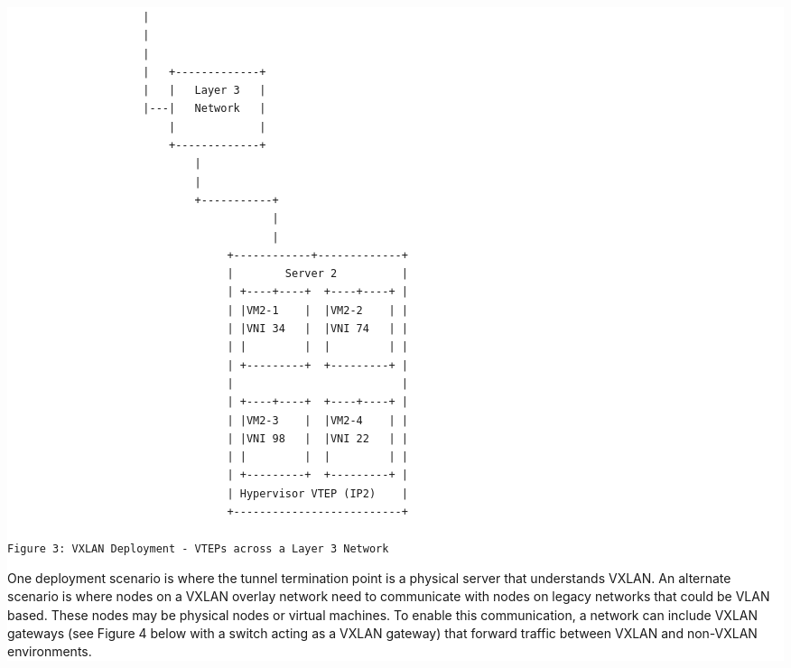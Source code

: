                          |
                         |
                         |
                         |   +-------------+
                         |   |   Layer 3   |
                         |---|   Network   |
                             |             |
                             +-------------+
                                 |
                                 |
                                 +-----------+
                                             |
                                             |
                                      +------------+-------------+
                                      |        Server 2          |
                                      | +----+----+  +----+----+ |
                                      | |VM2-1    |  |VM2-2    | |
                                      | |VNI 34   |  |VNI 74   | |
                                      | |         |  |         | |
                                      | +---------+  +---------+ |
                                      |                          |
                                      | +----+----+  +----+----+ |
                                      | |VM2-3    |  |VM2-4    | |
                                      | |VNI 98   |  |VNI 22   | |
                                      | |         |  |         | |
                                      | +---------+  +---------+ |
                                      | Hypervisor VTEP (IP2)    |
                                      +--------------------------+

    Figure 3: VXLAN Deployment - VTEPs across a Layer 3 Network

   One deployment scenario is where the tunnel termination point is a
   physical server that understands VXLAN.  An alternate scenario is
   where nodes on a VXLAN overlay network need to communicate with nodes
   on legacy networks that could be VLAN based.  These nodes may be
   physical nodes or virtual machines.  To enable this communication, a
   network can include VXLAN gateways (see Figure 4 below with a switch
   acting as a VXLAN gateway) that forward traffic between VXLAN and
   non-VXLAN environments.
